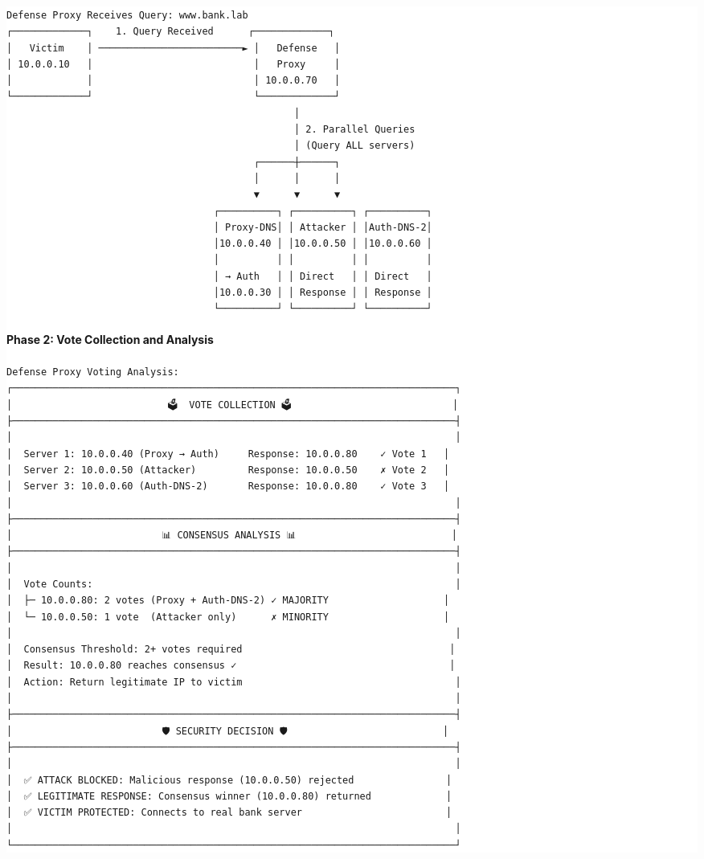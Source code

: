 ```
Defense Proxy Receives Query: www.bank.lab
┌─────────────┐    1. Query Received      ┌─────────────┐
│   Victim    │ ─────────────────────────► │   Defense   │
│ 10.0.0.10   │                            │   Proxy     │
│             │                            │ 10.0.0.70   │
└─────────────┘                            └─────────────┘
                                                  │
                                                  │ 2. Parallel Queries
                                                  │ (Query ALL servers)
                                           ┌──────┼──────┐
                                           │      │      │
                                           ▼      ▼      ▼
                                    ┌──────────┐ ┌──────────┐ ┌──────────┐
                                    │ Proxy-DNS│ │ Attacker │ │Auth-DNS-2│
                                    │10.0.0.40 │ │10.0.0.50 │ │10.0.0.60 │
                                    │          │ │          │ │          │
                                    │ → Auth   │ │ Direct   │ │ Direct   │
                                    │10.0.0.30 │ │ Response │ │ Response │
                                    └──────────┘ └──────────┘ └──────────┘
```

#### Phase 2: Vote Collection and Analysis

```
Defense Proxy Voting Analysis:
┌─────────────────────────────────────────────────────────────────────────────┐
│                           🗳️  VOTE COLLECTION 🗳️                            │
├─────────────────────────────────────────────────────────────────────────────┤
│                                                                             │
│  Server 1: 10.0.0.40 (Proxy → Auth)     Response: 10.0.0.80    ✓ Vote 1   │
│  Server 2: 10.0.0.50 (Attacker)         Response: 10.0.0.50    ✗ Vote 2   │
│  Server 3: 10.0.0.60 (Auth-DNS-2)       Response: 10.0.0.80    ✓ Vote 3   │
│                                                                             │
├─────────────────────────────────────────────────────────────────────────────┤
│                          📊 CONSENSUS ANALYSIS 📊                           │
├─────────────────────────────────────────────────────────────────────────────┤
│                                                                             │
│  Vote Counts:                                                               │
│  ├─ 10.0.0.80: 2 votes (Proxy + Auth-DNS-2) ✓ MAJORITY                    │
│  └─ 10.0.0.50: 1 vote  (Attacker only)      ✗ MINORITY                    │
│                                                                             │
│  Consensus Threshold: 2+ votes required                                    │
│  Result: 10.0.0.80 reaches consensus ✓                                     │
│  Action: Return legitimate IP to victim                                     │
│                                                                             │
├─────────────────────────────────────────────────────────────────────────────┤
│                          🛡️ SECURITY DECISION 🛡️                           │
├─────────────────────────────────────────────────────────────────────────────┤
│                                                                             │
│  ✅ ATTACK BLOCKED: Malicious response (10.0.0.50) rejected                │
│  ✅ LEGITIMATE RESPONSE: Consensus winner (10.0.0.80) returned             │
│  ✅ VICTIM PROTECTED: Connects to real bank server                         │
│                                                                             │
└─────────────────────────────────────────────────────────────────────────────┘
```
